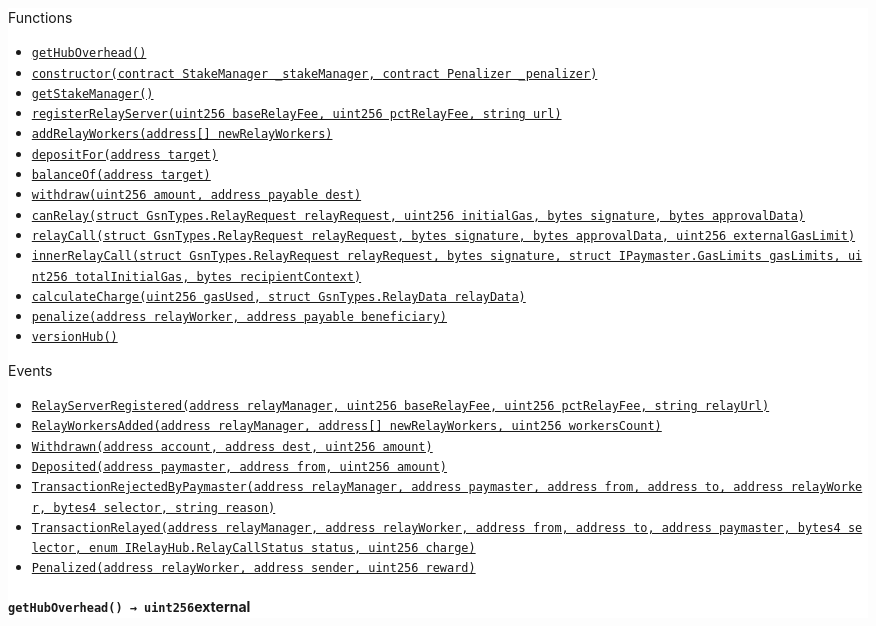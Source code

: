 <div class="contract-index"><span class="contract-index-title">Functions</span><ul><li><a href="#RelayHubV2.getHubOverhead()"><code class="function-signature">getHubOverhead()</code></a></li><li><a href="#RelayHubV2.constructor(contract StakeManager,contract Penalizer)"><code class="function-signature">constructor(contract StakeManager _stakeManager, contract Penalizer _penalizer)</code></a></li><li><a href="#RelayHubV2.getStakeManager()"><code class="function-signature">getStakeManager()</code></a></li><li><a href="#RelayHubV2.registerRelayServer(uint256,uint256,string)"><code class="function-signature">registerRelayServer(uint256 baseRelayFee, uint256 pctRelayFee, string url)</code></a></li><li><a href="#RelayHubV2.addRelayWorkers(address[])"><code class="function-signature">addRelayWorkers(address[] newRelayWorkers)</code></a></li><li><a href="#RelayHubV2.depositFor(address)"><code class="function-signature">depositFor(address target)</code></a></li><li><a href="#RelayHubV2.balanceOf(address)"><code class="function-signature">balanceOf(address target)</code></a></li><li><a href="#RelayHubV2.withdraw(uint256,address payable)"><code class="function-signature">withdraw(uint256 amount, address payable dest)</code></a></li><li><a href="#RelayHubV2.canRelay(struct GsnTypes.RelayRequest,uint256,bytes,bytes)"><code class="function-signature">canRelay(struct GsnTypes.RelayRequest relayRequest, uint256 initialGas, bytes signature, bytes approvalData)</code></a></li><li><a href="#RelayHubV2.relayCall(struct GsnTypes.RelayRequest,bytes,bytes,uint256)"><code class="function-signature">relayCall(struct GsnTypes.RelayRequest relayRequest, bytes signature, bytes approvalData, uint256 externalGasLimit)</code></a></li><li><a href="#RelayHubV2.innerRelayCall(struct GsnTypes.RelayRequest,bytes,struct IPaymaster.GasLimits,uint256,bytes)"><code class="function-signature">innerRelayCall(struct GsnTypes.RelayRequest relayRequest, bytes signature, struct IPaymaster.GasLimits gasLimits, uint256 totalInitialGas, bytes recipientContext)</code></a></li><li><a href="#RelayHubV2.calculateCharge(uint256,struct GsnTypes.RelayData)"><code class="function-signature">calculateCharge(uint256 gasUsed, struct GsnTypes.RelayData relayData)</code></a></li><li><a href="#RelayHubV2.penalize(address,address payable)"><code class="function-signature">penalize(address relayWorker, address payable beneficiary)</code></a></li><li class="inherited"><a href="v2#IRelayHub.versionHub()"><code class="function-signature">versionHub()</code></a></li></ul><span class="contract-index-title">Events</span><ul><li class="inherited"><a href="v2#IRelayHub.RelayServerRegistered(address,uint256,uint256,string)"><code class="function-signature">RelayServerRegistered(address relayManager, uint256 baseRelayFee, uint256 pctRelayFee, string relayUrl)</code></a></li><li class="inherited"><a href="v2#IRelayHub.RelayWorkersAdded(address,address[],uint256)"><code class="function-signature">RelayWorkersAdded(address relayManager, address[] newRelayWorkers, uint256 workersCount)</code></a></li><li class="inherited"><a href="v2#IRelayHub.Withdrawn(address,address,uint256)"><code class="function-signature">Withdrawn(address account, address dest, uint256 amount)</code></a></li><li class="inherited"><a href="v2#IRelayHub.Deposited(address,address,uint256)"><code class="function-signature">Deposited(address paymaster, address from, uint256 amount)</code></a></li><li class="inherited"><a href="v2#IRelayHub.TransactionRejectedByPaymaster(address,address,address,address,address,bytes4,string)"><code class="function-signature">TransactionRejectedByPaymaster(address relayManager, address paymaster, address from, address to, address relayWorker, bytes4 selector, string reason)</code></a></li><li class="inherited"><a href="v2#IRelayHub.TransactionRelayed(address,address,address,address,address,bytes4,enum IRelayHub.RelayCallStatus,uint256)"><code class="function-signature">TransactionRelayed(address relayManager, address relayWorker, address from, address to, address paymaster, bytes4 selector, enum IRelayHub.RelayCallStatus status, uint256 charge)</code></a></li><li class="inherited"><a href="v2#IRelayHub.Penalized(address,address,uint256)"><code class="function-signature">Penalized(address relayWorker, address sender, uint256 reward)</code></a></li></ul></div>



<h4><a class="anchor" aria-hidden="true" id="RelayHubV2.getHubOverhead()"></a><code class="function-signature">getHubOverhead() <span class="return-arrow">→</span> <span class="return-type">uint256</span></code><span class="function-visibility">external</span></h4>



